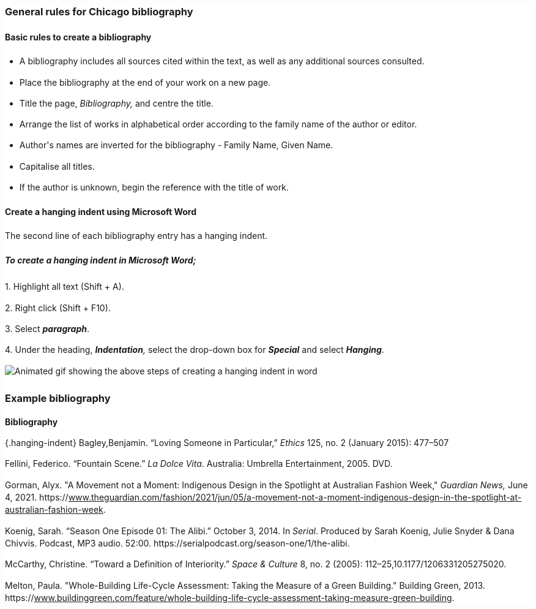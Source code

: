### General rules for Chicago bibliography

#### Basic rules to create a bibliography

- A bibliography includes all sources cited within the text, as well as any additional sources consulted.

- Place the bibliography at the end of your work on a new page.

- Title the page, *Bibliography,* and centre the title.

- Arrange the list of works in alphabetical order according to the family name of the author or editor.

- Author's names are inverted for the bibliography - Family Name, Given Name.

- Capitalise all titles.

- If the author is unknown, begin the reference with the title of work.

#### Create a hanging indent using Microsoft Word

The second line of each bibliography entry has a hanging indent.

##### To create a hanging indent in Microsoft Word;

1\.  Highlight all text (Shift + A).

2\.  Right click (Shift + F10).

3\.  Select ***paragraph***.

4\.  Under the heading, ***Indentation**,* select the drop-down box for ***Special*** and select ***Hanging***.

![Animated gif showing the above steps of creating a hanging indent in word](https://libapps-au.s3-ap-southeast-2.amazonaws.com/accounts/210269/images/Create_a_hanging_indent_in_Word__1_.gif)

### Example bibliography

**Bibliography**

{.hanging-indent}
Bagley,Benjamin. “Loving Someone in Particular,” *Ethics* 125, no. 2 (January 2015): 477–507

Fellini, Federico. “Fountain Scene.” *La Dolce Vita*. Australia: Umbrella Entertainment, 2005. DVD.

Gorman, Alyx. "A Movement not a Moment: Indigenous Design in the Spotlight at Australian Fashion Week," *Guardian News,* June 4, 2021. https<nolink>://www.theguardian.com/fashion/2021/jun/05/a-movement-not-a-moment-indigenous-design-in-the-spotlight-at-australian-fashion-week.

Koenig, Sarah. “Season One Episode 01: The Alibi.” October 3, 2014. In *Serial*. Produced by Sarah Koenig, Julie Snyder & Dana Chivvis. Podcast, MP3 audio. 52:00. https<nolink>://serialpodcast.org/season-one/1/the-alibi.

McCarthy, Christine. “Toward a Definition of Interiority.” *Space & Culture* 8, no. 2 (2005): 112–25,10.1177/1206331205275020.

Melton, Paula. "Whole-Building Life-Cycle Assessment: Taking the Measure of a Green Building." Building Green, 2013. https<nolink>://www.buildinggreen.com/feature/whole-building-life-cycle-assessment-taking-measure-green-building.
